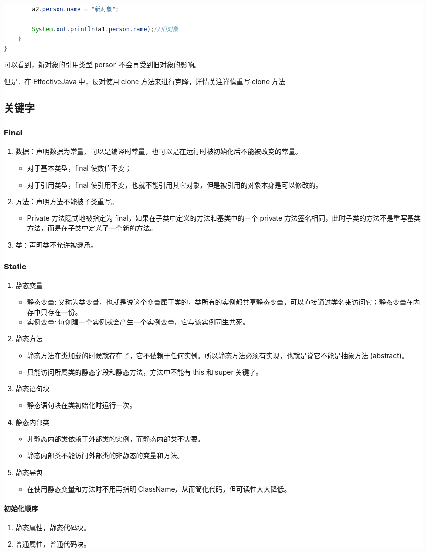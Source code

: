 ```java
        a2.person.name = "新对象";

        System.out.println(a1.person.name);//旧对象
    }
}
```

可以看到，新对象的引用类型 person 不会再受到旧对象的影响。

但是，在 EffectiveJava 中，反对使用 clone 方法来进行克隆，详情关注[谨慎重写 clone 方法](https://www.seven97.top/books/effectivejava-summary.html#_13、谨慎重写-clone-方法)

 

## 关键字

### Final

1. 数据：声明数据为常量，可以是编译时常量，也可以是在运行时被初始化后不能被改变的常量。

   - 对于基本类型，final 使数值不变；

   - 对于引用类型，final 使引用不变，也就不能引用其它对象，但是被引用的对象本身是可以修改的。

2. 方法：声明方法不能被子类重写。
   - Private 方法隐式地被指定为 final，如果在子类中定义的方法和基类中的一个 private 方法签名相同，此时子类的方法不是重写基类方法，而是在子类中定义了一个新的方法。

3. 类：声明类不允许被继承。

### Static

1. 静态变量
   - 静态变量: 又称为类变量，也就是说这个变量属于类的，类所有的实例都共享静态变量，可以直接通过类名来访问它；静态变量在内存中只存在一份。
   - 实例变量: 每创建一个实例就会产生一个实例变量，它与该实例同生共死。

2. 静态方法

   - 静态方法在类加载的时候就存在了，它不依赖于任何实例。所以静态方法必须有实现，也就是说它不能是抽象方法 (abstract)。

   - 只能访问所属类的静态字段和静态方法，方法中不能有 this 和 super 关键字。

3. 静态语句块
   - 静态语句块在类初始化时运行一次。

4. 静态内部类

   - 非静态内部类依赖于外部类的实例，而静态内部类不需要。

   - 静态内部类不能访问外部类的非静态的变量和方法。

5. 静态导包
   - 在使用静态变量和方法时不用再指明 ClassName，从而简化代码，但可读性大大降低。

#### 初始化顺序

1. 静态属性，静态代码块。

2. 普通属性，普通代码块。
